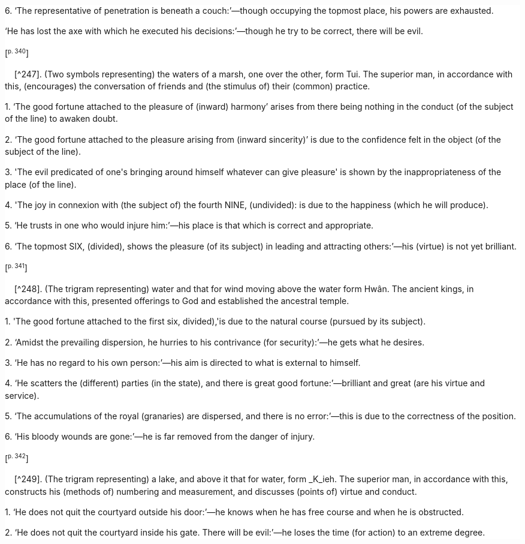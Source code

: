 6\. ‘The representative of penetration is beneath a couch:’—though occupying the topmost place, his powers are exhausted.

‘He has lost the axe with which he executed his decisions:’—though he try to be correct, there will be evil.

<span id="p340">[<sup><small>p. 340</small></sup>]</span>

&nbsp;&nbsp;&nbsp;&nbsp;[^247]. (Two symbols representing) the waters of a marsh, one over the other, form Tui. The superior man, in accordance with this, (encourages) the conversation of friends and (the stimulus of) their (common) practice.

1\. ‘The good fortune attached to the pleasure of (inward) harmony’ arises from there being nothing in the conduct (of the subject of the line) to awaken doubt.

2\. ‘The good fortune attached to the pleasure arising from (inward sincerity)’ is due to the confidence felt in the object (of the subject of the line).

3\. 'The evil predicated of one's bringing around himself whatever can give pleasure' is shown by the inappropriateness of the place (of the line).

4\. 'The joy in connexion with (the subject of) the fourth NINE, (undivided): is due to the happiness (which he will produce).

5\. ‘He trusts in one who would injure him:’—his place is that which is correct and appropriate.

6\. ‘The topmost SIX, (divided), shows the pleasure (of its subject) in leading and attracting others:’—his (virtue) is not yet brilliant.

<span id="p341">[<sup><small>p. 341</small></sup>]</span>

&nbsp;&nbsp;&nbsp;&nbsp;[^248]. (The trigram representing) water and that for wind moving above the water form Hwân. The ancient kings, in accordance with this, presented offerings to God and established the ancestral temple.

1\. 'The good fortune attached to the first six, divided),'is due to the natural course (pursued by its subject).

2\. ‘Amidst the prevailing dispersion, he hurries to his contrivance (for security):’—he gets what he desires.

3\. ‘He has no regard to his own person:’—his aim is directed to what is external to himself.

4\. ‘He scatters the (different) parties (in the state), and there is great good fortune:’—brilliant and great (are his virtue and service).

5\. ‘The accumulations of the royal (granaries) are dispersed, and there is no error:’—this is due to the correctness of the position.

6\. ‘His bloody wounds are gone:’—he is far removed from the danger of injury.

<span id="p342">[<sup><small>p. 342</small></sup>]</span>

&nbsp;&nbsp;&nbsp;&nbsp;[^249]. (The trigram representing) a lake, and above it that for water, form _K_ieh. The superior man, in accordance with this, constructs his (methods of) numbering and measurement, and discusses (points of) virtue and conduct.

1\. ‘He does not quit the courtyard outside his door:’—he knows when he has free course and when he is obstructed.

2\. ‘He does not quit the courtyard inside his gate. There will be evil:’—he loses the time (for action) to an extreme degree.


[^189]: 267:1 Like the Text under each hexagram, what is said under each in this treatise on its symbolism is divided into two portions. The p. 267 first is called ‘the Great Symbolism,’ and is occupied with the trigrammatic composition of the hexagram, to the statement of which is always subjoined an exhibition of the use which should be, or has been, made of the lesson suggested by the meaning of the whole figure in the administration of affairs, or in self-government. If the treatise be rightly ascribed to Confucius, this practical application of the teaching of the symbols is eminently characteristic of his method in inculcating truth and duty; though we often find it difficult to trace the connexion between his premiss and conclusion. This portion of the treatise will be separated by a double space from what follows,—‘the Lesser Symbolism,’ in the explanations of the several lines.
[^190]: 268:I _Kh_ien is formed by redoubling the trigram of the same name. In the case of other hexagrams of similar formation, the repetition of the trigram is pointed out. That is not done here, according to _K_û Hsî, ‘because there is but one heaven.’ But the motion of heaven is a complete revolution every day, resumed again the next; so moves ‘the unwearied sun from day to day,’ making it a good symbol of renewed, untiring effort.
[^191]: 269:II Khwăn is formed by redoubling the trigram of the same name and having ‘the earth for its symbol.’ As in the former hexagram, the repetition is emphatic, not otherwise affecting the meaning of the hexagram. ‘As there is but one heaven,’ says _K_û Hsî, ‘so there is but one earth.’ The first part of ‘the Great Symbolism’ appears in Canon McClatchie's version as—‘Khwăn is the generative part of earth.’ By ‘generative part’ he probably means ‘the productive or prolific faculty.’ If he mean anything else, there comes out a conclusion antagonistic to his own view of the ‘mythology’ of the Yî. The character Shî, which he translates by ‘generative part,’ is defined in Dr. Williams' dictionary as ‘the virility of males.’ Such is the special significance of it. If it were so used here, the earth would be masculine.
[^192]: 270:III Khan represents water, especially in the form of rain. Here its symbol is a cloud. The whole hexagram seems to place us in the atmosphere of a thunderous sky overhung with thick and gloomy clouds, when we feel oppressed and distressed. This is not a bad emblem of the political state in the mind of the writer. When the thunder has pealed, and the clouds have discharged their p. 271 burden of rain, the atmosphere is cleared, and there is a feeling of relief. But I fail again to discern clearly the connexion between the symbolism and the lesson about the superior man's administration of affairs.
[^193]: 272:IV ‘The spring here issuing forth’ is different from the defile with a stream in it, in the explanation of the Thwan; different moreover from ‘rain,’ mentioned also as the phenomenon which is the natural symbol of Khan. The presence of water, however, is common to the three. But the water of the spring, or of the stream, would flow away from the hill, and not be stopped by it; as an emblem therefore of the ignorance and inexperience denoted by Măng it is not suitable. _K_û Hsî says that ‘the water of a spring is sure to move on and gradually advance.’ This may serve as a symbol of the general process and progress of education, though it gives no account of the symbolism of the hill. It serves also to explain in part the transition of the writer to the subject of the superior man, and his dealing apparently with himself.
[^194]: 273:V ‘The cloud,’ it is said, ‘that has risen to the top of the sky, has nothing more to do till it is called on, in the harmony of heaven p. 274 and earth, to discharge its store of rain.’ This gives to the writer the idea of waiting; and the superior man is supposed to be taught by this symbolism to enjoy his idle time, while he is waiting for the approach of danger and occasion for action.
[^195]: 275:VI The symbolism here is different from that in the Text of the Thwan. We have the visible sky ascending and water or rain descending, which indicate, one hardly sees how, opposition and contention. The lesson as to the course of the superior man is a good one, but might with equal propriety be deduced from many other hexagrams.
[^196]: 276:VII ‘The Great Symbolism’ here is not more satisfactory than in other paragraphs of it which have already come before us. _K_û Hsî says:—‘As the water is not outside the earth, so soldiers are not outside the people. Therefore if (a ruler) be able to nourish the people, he can get the multitudes (of his hosts).’ Is the meaning this,—that originally the people and soldiers are one body; that a portion of the people are taken out from among the mass, as occasion requires, to do the duty of soldiers; and that the nourishment and education of the people is the best way to have good soldiers ready for use on any emergency? Compare the saying of Confucius in Analects XIII, xxx.
[^197]: 278:VIII ‘Water upon the face of the earth’ is supposed to be an emblem of close union. Of the mere fact of close union this may be accepted as a fair illustration, and of its completeness. Some other symbolism might set forth better the tendency of parties to union, and their seeking it. What is said about the ancient kings is more pertinent to the meaning of the hexagram than in many other applications in ‘the Great Symbolism.’ The king appears in it not only as the centre, but as the cause, of union.
[^198]: 279:IX The suitability of the symbolism here is made all to turn on the wind. ‘Wind,’ says _K_û, ‘is simply the air, without solid substance; it can restrain, but not for long.’ The wind moves in the sky for a time, and then ceases. The process of thought from the symbol to the lesson is not easily traced. Is it meant to say that virtue manifesting itself outwardly—in the carriage and speech—is, however good, but a small matter, admirable in an officer, or even a feudal lord, but that we look for more in a king, the Head of a nation?
[^199]: 281:X ‘The sky above and a marsh lying below it is true,’ says _Kh_ăng-žze, ‘in nature and reason; and so should be the rules of propriety on which men tread.’ This symbolism is far-fetched; and so is the application of it, if in any way drawn from it. But it is true that the members of a community or nation must keep their several places and duties in order to its being in a state of good order.
[^200]: 282:XI It is difficult to translate the application of ‘the Great Symbolism’ here, so that it shall be intelligible to a reader. _Kh_ăng-žze says:—‘A ruler should frame his laws; and regulations so that the people may avail themselves of the seasons of heaven, and of the advantages afforded by the earth, assisting their transforming and nourishing services, and completing their abundant and admirable benefits. Thus the breath of spring, calling forth all vegetable life, gives the law for sowing and planting; the breath of autumn, completing and solidifying all things, gives the law for ingathering and storing,’ &c.
[^201]: 283:XII ‘The Great Symbolism’ here is sufficiently explained in the first Appendix. The application, however, is here again difficult, though we may try to find in it a particular instance of the interruption of communication,—in great merit not meeting with its reward.
[^202]: 284:XIII The style of ‘heaven and fire form Thung _Z_ăn’ is such as to suggest the appearance of fire ascending up, blazing to the sky, and uniting with it. The application of the symbolism is again perplexing.
[^203]: 286:XIV ‘Fire above the sky’ will shine far; and this is supposed to symbolise the vastness of the territory or of the wealth implied in the possession of what is great. The superior man, in governing men, especially in a time of prosperity and wealth, must set himself to develope what is good in them, and repress what is evil. And this will be in accordance with the will of Heaven, which has given to all men a nature fitted for goodness.
[^204]: 287:XV The earth is low, and in the midst of it is a high mountain; but I fail to see how this can symbolise humility. Nor does Regis' representation of it much improve the case:—‘Monte’ (ait glossa) ‘nihil est altius in terra, quae est summe abjecta. At cum is declivis sit, imago esse potest humilis modestiae.’ I find the following note on the paragraph in my copy of the ‘Daily Lessons’(see Preface):—'The five yin lines above and below symbolise the earth; the one yang line in the centre is “the mountain in the midst of the earth.” The many yin lines represent men's desires; the one yang line, heavenly principle. The superior man, looking at this symbolism, diminishes the multitude of human desires within him, and increases the single shoot of heavenly principle; so does he become grandly just, and can deal with all things evenly according to the nature of each. In whatever circumstances or place he is, he will do what is right.' This is certainly very ingenious, but one shrinks from accepting a view that is not based on the component trigrams.
[^205]: 288:XVI ‘The Great Symbolism’ here is more obscure than usual. A thunderstorm clears the air and removes the feeling of oppression, of which one is conscious before its occurrence. Is this all that is meant by making the trigrams of the earth and thunder form Yü, the hexagram of harmony and satisfaction? What is meant, moreover, by making the thunder ‘issue,’ as the Chinese text says, from the earth? Then as to the application of this symbolism, I can trace the author's idea but imperfectly. To say that the thunder crash suggested the use of music, as some critics do, is p. 289 absurd. The use of music at sacrifices, however, as assisting the union produced by those services between God and his worshippers, and the present and past generations, agrees with the general idea of the figure. I must suppose that the writer had in mind the sacrifices instituted by the duke of <i>K</i>âu, as related in the Hsiâo King, chap. ix.
[^206]: 290:XVII An explosion of thunder amidst the waters of a marsh would be succeeded by a tremulous agitation of those waters; so far there would be a following of the movement of the lower trigram by the upper. Then in the application of the symbolism we have an illustration of action following the time, that is, according to the time; which is a common use of the Chinese character Sui. Neither the symbolism, however, nor its application adds much to our understanding of the text.
[^207]: 291:XVIII ‘When the wind,’ says _Kh_ăng-žze, ‘encounters the mountain, it is driven back, and the things about are all scattered in disorder; such is the emblem of the state denoted by Kû.’
[^208]: 292:XIX ‘The earth descending or approaching the marsh’ is, according to _K_û Hsî, symbolical of the approach of superiors to the inferior people, and then the two predicates about the superior man are descriptive of him in that approach, the instruction being symbolised by Tui, and the supporting by Khwăn. The Khang-hsî editors, wishing to defend the explanation of lin by ‘great,’ in Appendix VI, which they ascribe to Confucius, say:—‘Lin means “great.” The earth above the waters of the marsh shows how full those waters are, rising to the level of the earth, and thus expressing the idea of greatness.’ This representation is lame and impotent.
[^209]: 293:XX Wind moving above the earth has the widest sweep, and nothing escapes its influence; it penetrates everywhere. This symbolism is more appropriate to the subject in hand than that of many other hexagrams. Personal influence in a ruler effects much; but the ancient kings wished to add to that the power of published instructions, specially adapted to the character and circumstances of the people. Sun, representing the wind, is well adapted to denote this influence;—see the Analects, XII, xix.
[^210]: 294:XXI _Kh_ăng-žze says that thunder and lightning are always found together, and hence their trigrams go together to give the idea of union intended in Shih Ho. The one trigram symbolising majesty and the other brightness or intelligence, the application of the hexagram here is easier and more natural than in many other cases.
[^211]: 295:XXII ‘A mountain,’ says _Kh_ăng-žze, ‘is a place where we find grass, trees, and a hundred other things. A fire burning below it throws up its light, and brings them all Out in beauty; and this gives the idea of ornament, or being ornamented. The various processes of government are small matters, and elegance and ornament help their course; but great matters of judgment demand the simple, unornamented truth.’
[^212]: 296:XXIII A mountain, The application might be deduced from either view.
[^213]: 298:XXIV ‘Thunder in the midst of the earth’ is thunder shut up and silent, just able to make its presence felt. So is it with the first genial stirrings of life after the winter solstice; so is it with the first returning steps of the wanderer to virtue. As the spring of life has to be nursed in quietness, so also has the purpose of good. The ancient statutes here referred to must have been like the present cessation from public and private business at the time of the new year, when all the Chinese people are for a time dissolved in festivity and joy.
[^214]: 299:XXV The composition of the hexagram is given here in a manner different from what we have met with in the account of any of the preceding figures; and as the text is not called in question, I have made the best I could in the translation of the two commencing clauses. The application of the symbolism to what the ancient kings did is also hard to comprehend.
[^215]: 300:XXVI I have quoted, in the Introduction, [p. 37](Introduction_3#p37), _K_û Hsî's remark on the Great Symbolism here. _Kh_ăng-žze says:—‘Heaven is the greatest of all things, and its being in the midst of a mountain gives us the idea of a very large accumulation. And so great p. 301 is the labour of the superior man in learning, acquiring, and remembering, to accumulate his virtue.’
[^216]: 302:XXVII I do not think that the Great Symbolism here is anything but that of a thunderstorm, dispersing the oppression that bangs over nature, and followed by genial airs, and the reviving of all vegetation. But there is nothing analogous to the thunder in the application. ‘Words,’ it is said, ‘nourish virtue; food and drink nourish the body.’
[^217]: 303:XXVIII _Kh_ăng-žze says on the Great Symbolism:—‘The waters of a marsh moisten and nourish the trees. When here it is said that they destroy and extinguish the trees, their action is very extraordinary.’ This explanation is very far-fetched; and so is what the same scholar says on the application of it. I need not give it here, nor have I found, or myself made out, any other more easy and natural.
[^218]: 304:XXIX The application of the Great Symbolism is here more perplexing even than usual. What is said of the superior man is good, but there is no reference in it to the subject of danger.
[^219]: 305:XXX In the Great Symbolism Lî is used in the sense of brightness. There was no occasion to refer to its other meaning. ‘The great man’ rather confirms the interpretation of the ‘double brightness’ in the treatise on the Thwan as indicating the ruler.
[^220]: 306:XXXI In various ways the waters of a marsh, placed high above the adjacent land, will descend to water and fertilise them. This symbolism agrees sufficiently well with the idea of influence passing between a superior and inferior party in relation with each other. There is nothing in the representation, however, to suggest particularly the relation between husband and wife; and the more I think of it, the more doubtful it becomes to me that king Wan intended by the trigrams of this figure to give the idea of man and wife. The application of the symbolism is sufficiently appropriate. The commentators see in it especially the lesson of humility—emptiness of self, or poverty of spirit—in order that the influences to which we are subjected may have free course.
[^221]: 307:XXXII How the interaction of wind and thunder symbolises the lesson of the hexagram, and especially the application in this paragraph of that symbolism, is a question I have not been able to solve.
[^222]: 308:XXXIII _K_û Hsî says:—‘The sky is illimitable; a mountain is high, but has its limits; the union of these is an emblem of retiring.’ I do not understand such embleming. _Kh_ăng-žze says:—‘Below the sky is a mountain. The mountain rises up below the sky, and its height is arrested, while the sky goes up higher and higher, till they come to be apart from each other. In this we have an emblem of retiring and avoiding.’ We feel somewhat as p. 309 if there were a meaning in this; but, as in many other cases, both the symbolism and its application are but dimly apprehended.
[^223]: 309:XXXIV In illustration of the symbolism of the trigrams here, _Kh_ăng-žze says well:—‘Thunder rolling above in the sky and making all things shake is the emblem of great power.’ In passing on to its application he starts with a beautiful saying of antiquity, that ‘the strong man is he who overcomes himself.’ That this thought was in the mind of the writer of the paragraph on the Great Symbolism I can well believe; but the analogy between the natural and the moral and spiritual worlds in passing from the phenomenon of thunder to this truth is a thing to be felt, and that can hardly be described. <span id="p310">[<sup><small>p. 310</small></sup>]</span>
[^224]: 310:XXXV The sun rising above the earth, and then travelling up to his meridian height, readily suggests the idea of advancing. On p. 311 the application of this symbolism, Hû Ping-wăn (Yüan dynasty) says:—‘Of strong things there is none so strong as heaven; and hence the superior man after its pattern makes himself strong; of bright things there is none so bright as the sun, and after its pattern he makes himself bright.’
[^225]: 312:XXXVI The application of the Great Symbolism here is in itself sufficiently natural; but this meaning of the hexagram hardly appears in the text, till we come to the sixth line.
[^226]: 313:XXXVII The Symbolism here is certainly far-fetched. ‘As wind,’ it is said,‘ comes first from fire, so does transforming influence emanate from the family.’ But the subject of the hexagram is the regulation and not the influence of the family. Then the application is good for the superior man's cultivation of himself; but this again is only connected indirectly with the regulation of the family.